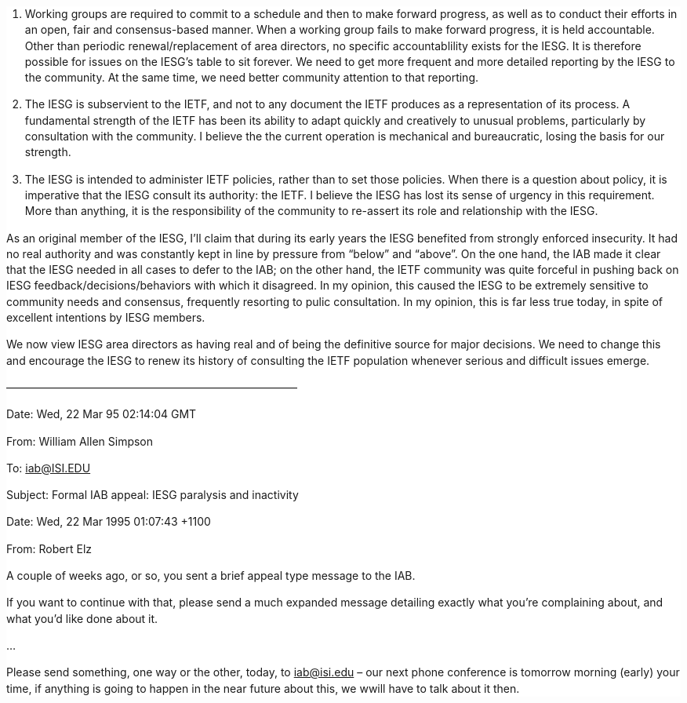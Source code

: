 1. Working groups are required to commit to a schedule and then to make forward progress, as well as to conduct their efforts in an open, fair and consensus-based manner. When a working group fails to make forward progress, it is held accountable. Other than periodic renewal/replacement of area directors, no specific accountablility exists for the IESG. It is therefore possible for issues on the IESG’s table to sit forever. We need to get more frequent and more detailed reporting by the IESG to the community. At the same time, we need better community attention to that reporting. 


2. The IESG is subservient to the IETF, and not to any document the IETF produces as a representation of its process. A fundamental strength of the IETF has been its ability to adapt quickly and creatively to unusual problems, particularly by consultation with the community. I believe the the current operation is mechanical and bureaucratic, losing the basis for our strength. 


3. The IESG is intended to administer IETF policies, rather than to set those policies. When there is a question about policy, it is imperative that the IESG consult its authority: the IETF. I believe the IESG has lost its sense of urgency in this requirement. More than anything, it is the responsibility of the community to re-assert its role and relationship with the IESG. 


As an original member of the IESG, I’ll claim that during its early years the IESG benefited from strongly enforced insecurity. It had no real authority and was constantly kept in line by pressure from “below” and “above”. On the one hand, the IAB made it clear that the IESG needed in all cases to defer to the IAB; on the other hand, the IETF community was quite forceful in pushing back on IESG feedback/decisions/behaviors with which it disagreed. In my opinion, this caused the IESG to be extremely sensitive to community needs and consensus, frequently resorting to pulic consultation. In my opinion, this is far less true today, in spite of excellent intentions by IESG members. 


We now view IESG area directors as having real and of being the definitive source for major decisions. We need to change this and encourage the IESG to renew its history of consulting the IETF population whenever serious and difficult issues emerge. 


——————————————————————————–


Date: Wed, 22 Mar 95 02:14:04 GMT  

From: William Allen Simpson  

To: iab@ISI.EDU  

Subject: Formal IAB appeal: IESG paralysis and inactivity


Date: Wed, 22 Mar 1995 01:07:43 +1100  

From: Robert Elz 


A couple of weeks ago, or so, you sent a brief appeal type message to the IAB. 


If you want to continue with that, please send a much expanded message detailing exactly what you’re complaining about, and what you’d like done about it. 


… 


Please send something, one way or the other, today, to iab@isi.edu – our next phone conference is tomorrow morning (early) your time, if anything is going to happen in the near future about this, we wwill have to talk about it then. 
